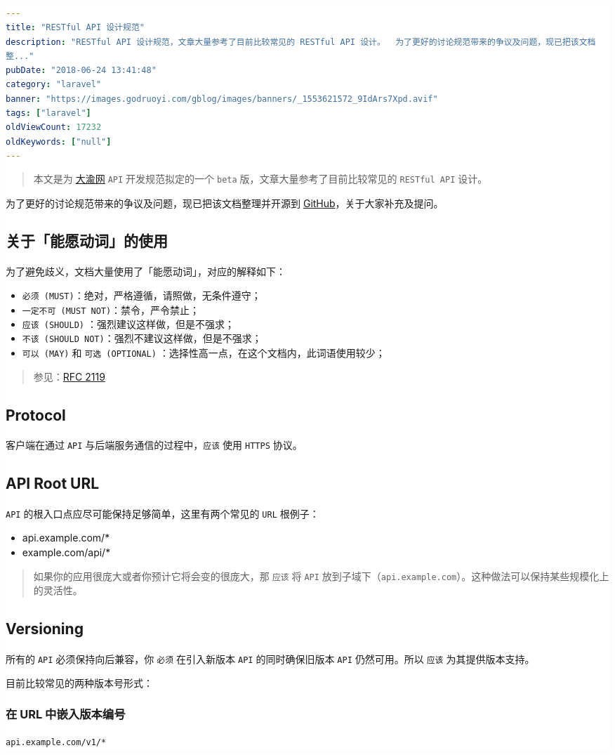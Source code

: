 ```yaml
---
title: "RESTful API 设计规范"
description: "RESTful API 设计规范，文章大量参考了目前比较常见的 RESTful API 设计。  为了更好的讨论规范带来的争议及问题，现已把该文档整..."
pubDate: "2018-06-24 13:41:48"
category: "laravel"
banner: "https://images.godruoyi.com/gblog/images/banners/_1553621572_9IdArs7Xpd.avif"
tags: ["laravel"]
oldViewCount: 17232
oldKeywords: ["null"]
---
```


> 本文是为 [大渝网](http://cq.qq.com) `API` 开发规范拟定的一个 `beta` 版，文章大量参考了目前比较常见的 `RESTful API` 设计。

为了更好的讨论规范带来的争议及问题，现已把该文档整理并开源到 [GitHub](https://github.com/godruoyi/restful-api-specification)，关于大家补充及提问。

## 关于「能愿动词」的使用

为了避免歧义，文档大量使用了「能愿动词」，对应的解释如下：

* `必须 (MUST)`：绝对，严格遵循，请照做，无条件遵守；
* `一定不可 (MUST NOT)`：禁令，严令禁止；
* `应该 (SHOULD)` ：强烈建议这样做，但是不强求；
* `不该 (SHOULD NOT)`：强烈不建议这样做，但是不强求；
* `可以 (MAY)` 和 `可选 (OPTIONAL)` ：选择性高一点，在这个文档内，此词语使用较少；

> 参见：[RFC 2119](http://www.ietf.org/rfc/rfc2119.txt)

## Protocol

客户端在通过 `API` 与后端服务通信的过程中，`应该` 使用 `HTTPS` 协议。

## API Root URL

`API` 的根入口点应尽可能保持足够简单，这里有两个常见的 `URL` 根例子：

* api.example.com/*
* example.com/api/*

> 如果你的应用很庞大或者你预计它将会变的很庞大，那 `应该` 将 `API` 放到子域下（`api.example.com`）。这种做法可以保持某些规模化上的灵活性。

## Versioning

所有的 `API` 必须保持向后兼容，你 `必须` 在引入新版本 `API` 的同时确保旧版本 `API` 仍然可用。所以 `应该` 为其提供版本支持。

目前比较常见的两种版本号形式：

### 在 URL 中嵌入版本编号

```bash
api.example.com/v1/*
```

